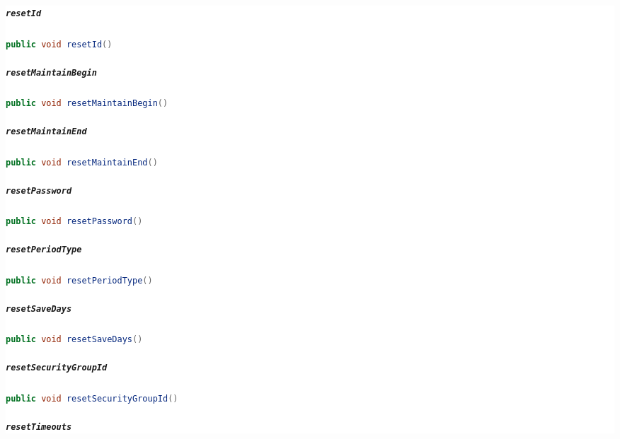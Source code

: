 ##### `resetId` <a name="resetId" id="@cdktf/provider-opentelekomcloud.dcsInstanceV1.DcsInstanceV1.resetId"></a>

```java
public void resetId()
```

##### `resetMaintainBegin` <a name="resetMaintainBegin" id="@cdktf/provider-opentelekomcloud.dcsInstanceV1.DcsInstanceV1.resetMaintainBegin"></a>

```java
public void resetMaintainBegin()
```

##### `resetMaintainEnd` <a name="resetMaintainEnd" id="@cdktf/provider-opentelekomcloud.dcsInstanceV1.DcsInstanceV1.resetMaintainEnd"></a>

```java
public void resetMaintainEnd()
```

##### `resetPassword` <a name="resetPassword" id="@cdktf/provider-opentelekomcloud.dcsInstanceV1.DcsInstanceV1.resetPassword"></a>

```java
public void resetPassword()
```

##### `resetPeriodType` <a name="resetPeriodType" id="@cdktf/provider-opentelekomcloud.dcsInstanceV1.DcsInstanceV1.resetPeriodType"></a>

```java
public void resetPeriodType()
```

##### `resetSaveDays` <a name="resetSaveDays" id="@cdktf/provider-opentelekomcloud.dcsInstanceV1.DcsInstanceV1.resetSaveDays"></a>

```java
public void resetSaveDays()
```

##### `resetSecurityGroupId` <a name="resetSecurityGroupId" id="@cdktf/provider-opentelekomcloud.dcsInstanceV1.DcsInstanceV1.resetSecurityGroupId"></a>

```java
public void resetSecurityGroupId()
```

##### `resetTimeouts` <a name="resetTimeouts" id="@cdktf/provider-opentelekomcloud.dcsInstanceV1.DcsInstanceV1.resetTimeouts"></a>
